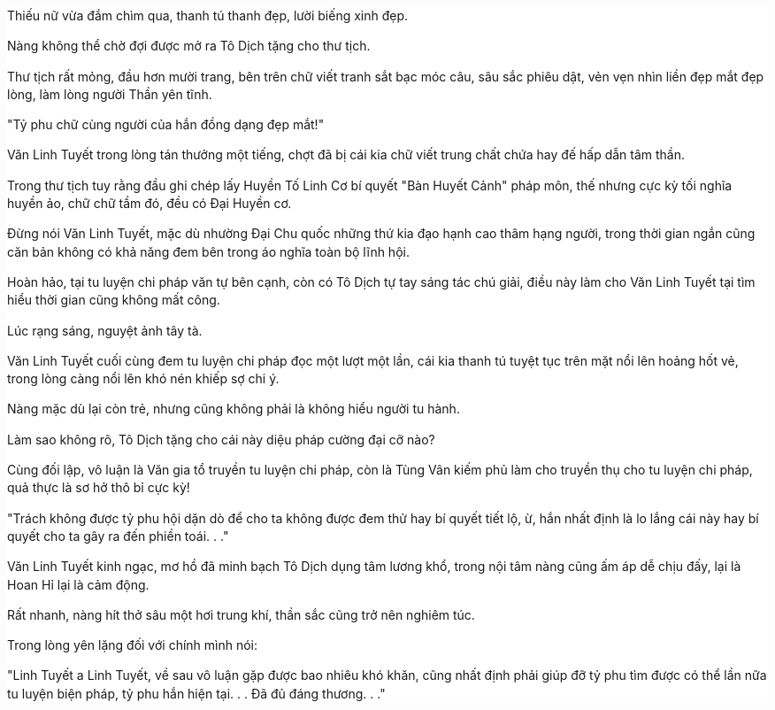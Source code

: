 Thiếu nữ vừa đắm chìm qua, thanh tú thanh đẹp, lười biếng xinh đẹp.

Nàng không thể chờ đợi được mở ra Tô Dịch tặng cho thư tịch.

Thư tịch rất mỏng, đầu hơn mười trang, bên trên chữ viết tranh sắt bạc móc câu, sâu sắc phiêu dật, vẻn vẹn nhìn liền đẹp mắt đẹp lòng, làm lòng người Thần yên tĩnh.

"Tỷ phu chữ cùng người của hắn đồng dạng đẹp mắt!"

Văn Linh Tuyết trong lòng tán thưởng một tiếng, chợt đã bị cái kia chữ viết trung chất chứa hay đế hấp dẫn tâm thần.

Trong thư tịch tuy rằng đầu ghi chép lấy Huyền Tố Linh Cơ bí quyết "Bàn Huyết Cảnh" pháp môn, thế nhưng cực kỳ tối nghĩa huyền ảo, chữ chữ tầm đó, đều có Đại Huyền cơ.

Đừng nói Văn Linh Tuyết, mặc dù nhường Đại Chu quốc những thứ kia đạo hạnh cao thâm hạng người, trong thời gian ngắn cũng căn bản không có khả năng đem bên trong áo nghĩa toàn bộ lĩnh hội.

Hoàn hảo, tại tu luyện chi pháp văn tự bên cạnh, còn có Tô Dịch tự tay sáng tác chú giải, điều này làm cho Văn Linh Tuyết tại tìm hiểu thời gian cũng không mất công.

Lúc rạng sáng, nguyệt ảnh tây tà.

Văn Linh Tuyết cuối cùng đem tu luyện chi pháp đọc một lượt một lần, cái kia thanh tú tuyệt tục trên mặt nổi lên hoảng hốt vẻ, trong lòng càng nổi lên khó nén khiếp sợ chi ý.

Nàng mặc dù lại còn trẻ, nhưng cũng không phải là không hiểu người tu hành.

Làm sao không rõ, Tô Dịch tặng cho cái này diệu pháp cường đại cỡ nào?

Cùng đối lập, vô luận là Văn gia tổ truyền tu luyện chi pháp, còn là Tùng Vân kiếm phủ làm cho truyền thụ cho tu luyện chi pháp, quả thực là sơ hở thô bỉ cực kỳ!

"Trách không được tỷ phu hội dặn dò để cho ta không được đem thử hay bí quyết tiết lộ, ừ, hắn nhất định là lo lắng cái này hay bí quyết cho ta gây ra đến phiền toái. . ."

Văn Linh Tuyết kinh ngạc, mơ hồ đã minh bạch Tô Dịch dụng tâm lương khổ, trong nội tâm nàng cũng ấm áp dễ chịu đấy, lại là Hoan Hỉ lại là cảm động.

Rất nhanh, nàng hít thở sâu một hơi trung khí, thần sắc cũng trở nên nghiêm túc.

Trong lòng yên lặng đối với chính mình nói:

"Linh Tuyết a Linh Tuyết, về sau vô luận gặp được bao nhiêu khó khăn, cũng nhất định phải giúp đỡ tỷ phu tìm được có thể lần nữa tu luyện biện pháp, tỷ phu hắn hiện tại. . . Đã đủ đáng thương. . ."




